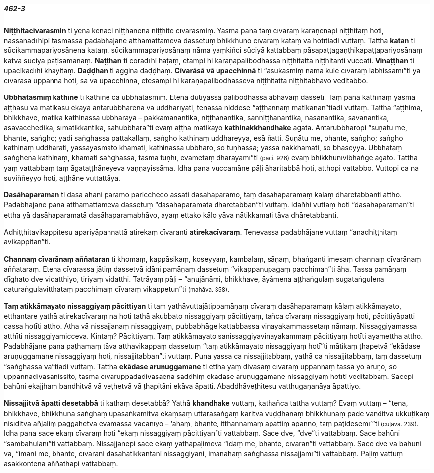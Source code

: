 ##### 462-3

**Niṭṭhitacīvarasmin** ti yena kenaci niṭṭhānena niṭṭhite cīvarasmiṃ. Yasmā pana taṃ cīvaraṃ karaṇenapi niṭṭhitaṃ hoti, nassanādīhipi tasmāssa padabhājane atthamattameva dassetuṃ bhikkhuno cīvaraṃ kataṃ vā hotītiādi vuttaṃ. Tattha **katan** ti sūcikammapariyosānena kataṃ, sūcikammapariyosānaṃ nāma yaṃkiñci sūciyā kattabbaṃ pāsapaṭṭagaṇṭhikapaṭṭapariyosānaṃ katvā sūciyā paṭisāmanaṃ. **Naṭṭhan** ti corādīhi haṭaṃ, etampi hi karaṇapalibodhassa niṭṭhitattā niṭṭhitanti vuccati. **Vinaṭṭhan** ti upacikādīhi khāyitaṃ. **Daḍḍhan** ti agginā daḍḍhaṃ. **Cīvarāsā vā upacchinnā** ti “asukasmiṃ nāma kule cīvaraṃ labhissāmī”ti yā cīvarāsā uppannā hoti, sā vā upacchinnā, etesampi hi karaṇapalibodhasseva niṭṭhitattā niṭṭhitabhāvo veditabbo.

**Ubbhatasmiṃ kathine** ti kathine ca ubbhatasmiṃ. Etena dutiyassa palibodhassa abhāvaṃ dasseti. Taṃ pana kathinaṃ yasmā aṭṭhasu vā mātikāsu ekāya antarubbhārena vā uddharīyati, tenassa niddese “aṭṭhannaṃ mātikānan”tiādi vuttaṃ. Tattha “aṭṭhimā, bhikkhave, mātikā kathinassa ubbhārāya – pakkamanantikā, niṭṭhānantikā, sanniṭṭhānantikā, nāsanantikā, savanantikā, āsāvacchedikā, sīmātikkantikā, sahubbhārā”ti evaṃ aṭṭha mātikāyo **kathinakkhandhake** āgatā. Antarubbhāropi “suṇātu me, bhante, saṅgho; yadi saṅghassa pattakallaṃ, saṅgho kathinaṃ uddhareyya, esā ñatti. Suṇātu me, bhante, saṅgho; saṅgho kathinaṃ uddharati, yassāyasmato khamati, kathinassa ubbhāro, so tuṇhassa; yassa nakkhamati, so bhāseyya. Ubbhataṃ saṅghena kathinaṃ, khamati saṅghassa, tasmā tuṇhī, evametaṃ dhārayāmī”ti <small>(pāci. 926)</small> evaṃ bhikkhunīvibhaṅge āgato. Tattha yaṃ vattabbaṃ taṃ āgataṭṭhāneyeva vaṇṇayissāma. Idha pana vuccamāne pāḷi āharitabbā hoti, atthopi vattabbo. Vuttopi ca na suviññeyyo hoti, aṭṭhāne vuttattāya.

**Dasāhaparaman** ti dasa ahāni paramo paricchedo assāti dasāhaparamo, taṃ dasāhaparamaṃ kālaṃ dhāretabbanti attho. Padabhājane pana atthamattameva dassetuṃ “dasāhaparamatā dhāretabban”ti vuttaṃ. Idañhi vuttaṃ hoti “dasāhaparaman”ti ettha yā dasāhaparamatā dasāhaparamabhāvo, ayaṃ ettako kālo yāva nātikkamati tāva dhāretabbanti.

Adhiṭṭhitavikappitesu apariyāpannattā atirekaṃ cīvaranti **atirekacīvaraṃ**. Tenevassa padabhājane vuttaṃ “anadhiṭṭhitaṃ avikappitan”ti.

**Channaṃ cīvarānaṃ aññataran** ti khomaṃ, kappāsikaṃ, koseyyaṃ, kambalaṃ, sāṇaṃ, bhaṅganti imesaṃ channaṃ cīvarānaṃ aññataraṃ. Etena cīvarassa jātiṃ dassetvā idāni pamāṇaṃ dassetuṃ “vikappanupagaṃ pacchiman”ti āha. Tassa pamāṇaṃ dīghato dve vidatthiyo, tiriyaṃ vidatthi. Tatrāyaṃ pāḷi – “anujānāmi, bhikkhave, āyāmena aṭṭhaṅgulaṃ sugataṅgulena caturaṅgulavitthataṃ pacchimaṃ cīvaraṃ vikappetun”ti <small>(mahāva. 358)</small>.

**Taṃ atikkāmayato nissaggiyaṃ pācittiyan** ti taṃ yathāvuttajātippamāṇaṃ cīvaraṃ dasāhaparamaṃ kālaṃ atikkāmayato, etthantare yathā atirekacīvaraṃ na hoti tathā akubbato nissaggiyaṃ pācittiyaṃ, tañca cīvaraṃ nissaggiyaṃ hoti, pācittiyāpatti cassa hotīti attho. Atha vā nissajjanaṃ nissaggiyaṃ, pubbabhāge kattabbassa vinayakammassetaṃ nāmaṃ. Nissaggiyamassa atthīti nissaggiyamicceva. Kintaṃ? Pācittiyaṃ. Taṃ atikkāmayato sanissaggiyavinayakammaṃ pācittiyaṃ hotīti ayamettha attho. Padabhājane pana paṭhamaṃ tāva atthavikappaṃ dassetuṃ “taṃ atikkāmayato nissaggiyaṃ hotī”ti mātikaṃ ṭhapetvā “ekādase aruṇuggamane nissaggiyaṃ hoti, nissajjitabban”ti vuttaṃ. Puna yassa ca nissajjitabbaṃ, yathā ca nissajjitabbaṃ, taṃ dassetuṃ “saṅghassa vā”tiādi vuttaṃ. Tattha **ekādase aruṇuggamane** ti ettha yaṃ divasaṃ cīvaraṃ uppannaṃ tassa yo aruṇo, so uppannadivasanissito, tasmā cīvaruppādadivasaena saddhiṃ ekādase aruṇuggamane nissaggiyaṃ hotīti veditabbaṃ. Sacepi bahūni ekajjhaṃ bandhitvā vā veṭhetvā vā ṭhapitāni ekāva āpatti. Abaddhāveṭhitesu vatthugaṇanāya āpattiyo.

**Nissajjitvā āpatti desetabbā** ti kathaṃ desetabbā? Yathā **khandhake** vuttaṃ, kathañca tattha vuttaṃ? Evaṃ vuttaṃ – “tena, bhikkhave, bhikkhunā saṅghaṃ upasaṅkamitvā ekaṃsaṃ uttarāsaṅgaṃ karitvā vuḍḍhānaṃ bhikkhūnaṃ pāde vanditvā ukkuṭikaṃ nisīditvā añjaliṃ paggahetvā evamassa vacanīyo – ‘ahaṃ, bhante, itthannāmaṃ āpattiṃ āpanno, taṃ paṭidesemī’”ti <small>(cūḷava. 239)</small>. Idha pana sace ekaṃ cīvaraṃ hoti “ekaṃ nissaggiyaṃ pācittiyan”ti vattabbaṃ. Sace dve, “dve”ti vattabbaṃ. Sace bahūni “sambahulānī”ti vattabbaṃ. Nissajjanepi sace ekaṃ yathāpāḷimeva “idaṃ me, bhante, cīvaran”ti vattabbaṃ. Sace dve vā bahūni vā, “imāni me, bhante, cīvarāni dasāhātikkantāni nissaggiyāni, imānāhaṃ saṅghassa nissajjāmī”ti vattabbaṃ. Pāḷiṃ vattuṃ asakkontena aññathāpi vattabbaṃ.
